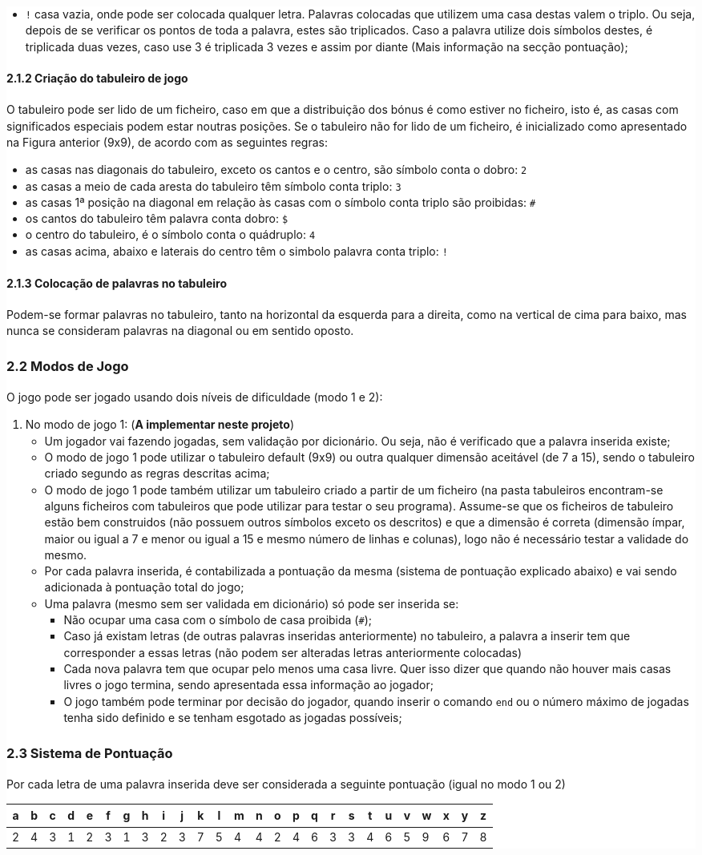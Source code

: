 - `!` casa vazia, onde pode ser colocada qualquer letra. Palavras colocadas que utilizem uma casa destas valem o triplo. Ou seja, depois de se verificar os pontos de toda a palavra, estes são triplicados. Caso a palavra utilize dois símbolos destes, é triplicada duas vezes, caso use 3 é triplicada 3 vezes e assim por diante (Mais informação na secção pontuação);

#### 2.1.2 Criação do tabuleiro de jogo
O tabuleiro pode ser lido de um ficheiro, caso em que a distribuição dos bónus é como estiver no ficheiro, isto é, as casas com significados especiais podem estar noutras posições. Se o tabuleiro não for lido de um ficheiro, é inicializado como apresentado na Figura anterior (9x9), de acordo com as seguintes regras:
- as casas nas diagonais do tabuleiro, exceto os cantos e o centro, são símbolo conta o dobro: `2` 
- as casas a meio de cada aresta do tabuleiro têm símbolo conta triplo: `3` 
- as casas 1ª posição na diagonal em relação às casas com o símbolo conta triplo são proibidas: `#`
- os cantos do tabuleiro têm palavra conta dobro: `$`
- o centro do tabuleiro, é o símbolo conta o quádruplo: `4` 
- as casas acima, abaixo e laterais do centro têm o simbolo palavra conta triplo: `!`

#### 2.1.3 Colocação de palavras no tabuleiro
Podem-se formar palavras no tabuleiro, tanto na horizontal da esquerda para a direita, como na vertical de cima para baixo, mas nunca se consideram palavras na diagonal ou em sentido oposto. 

### 2.2 Modos de Jogo
O jogo pode ser jogado usando dois níveis de dificuldade (modo 1 e 2):
1. No modo de jogo 1: (**A implementar neste projeto**)
   - Um jogador vai fazendo jogadas, sem validação por dicionário. Ou seja, não é verificado que a palavra inserida existe;
   - O modo de jogo 1 pode utilizar o tabuleiro default (9x9) ou outra qualquer dimensão aceitável (de 7 a 15), sendo o tabuleiro criado segundo as regras descritas acima;
   - O modo de jogo 1 pode também utilizar um tabuleiro criado a partir de um ficheiro (na pasta tabuleiros encontram-se alguns ficheiros com tabuleiros que pode utilizar para testar o seu programa). Assume-se que os ficheiros de tabuleiro estão bem construidos (não possuem outros símbolos exceto os descritos) e que a dimensão é correta (dimensão ímpar, maior ou igual a 7 e menor ou igual a 15 e mesmo número de linhas e colunas), logo não é necessário testar a validade do mesmo.
   - Por cada palavra inserida, é contabilizada a pontuação da mesma (sistema de pontuação explicado abaixo) e vai sendo adicionada à pontuação total do jogo;
   - Uma palavra (mesmo sem ser validada em dicionário) só pode ser inserida se:
     - Não ocupar uma casa com o símbolo de casa proibida (`#`);
     - Caso já existam letras (de outras palavras inseridas anteriormente) no tabuleiro, a palavra a inserir tem que corresponder a essas letras (não podem ser alteradas letras anteriormente colocadas)
     - Cada nova palavra tem que ocupar pelo menos uma casa livre. Quer isso dizer que quando não houver mais casas livres o jogo termina, sendo apresentada essa informação ao jogador;
     - O jogo também pode terminar por decisão do jogador, quando inserir o comando `end` ou o número máximo de jogadas tenha sido definido e se tenham esgotado as jogadas possíveis;


### 2.3 Sistema de Pontuação
Por cada letra de uma palavra inserida deve ser considerada a seguinte pontuação (igual no modo 1 ou 2)

| a | b | c | d | e | f | g | h | i | j | k | l | m | n | o | p | q | r | s | t | u | v | w | x | y | z |
|---|---|---|---|---|---|---|---|---|---|---|---|---|---|---|---|---|---|---|---|---|---|---|---|---|---|
| 2 | 4 | 3 | 1 | 2 | 3 | 1 | 3 | 2 | 3 | 7 | 5 | 4 | 4 | 2 | 4 | 6 | 3 | 3 | 4 | 6 | 5 | 9 | 6 | 7 | 8 |
